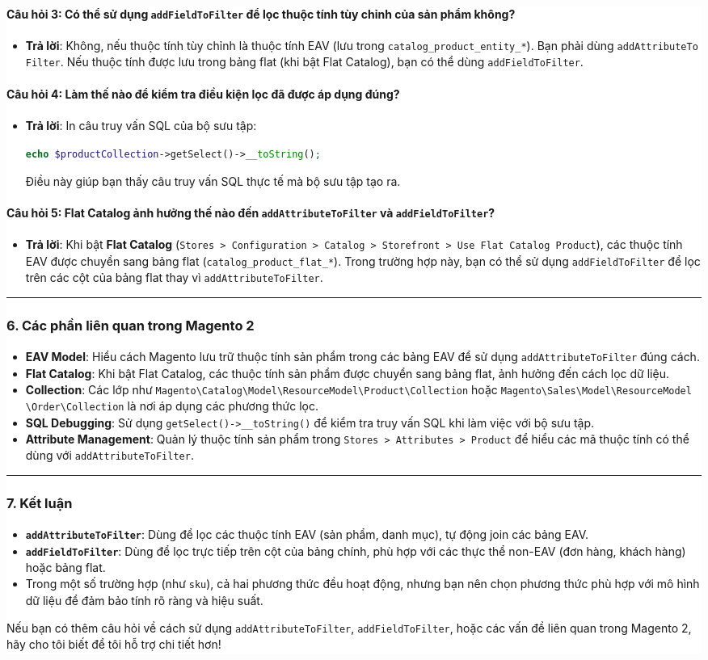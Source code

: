 #### **Câu hỏi 3: Có thể sử dụng `addFieldToFilter` để lọc thuộc tính tùy chỉnh của sản phẩm không?**
- **Trả lời**: Không, nếu thuộc tính tùy chỉnh là thuộc tính EAV (lưu trong `catalog_product_entity_*`). Bạn phải dùng `addAttributeToFilter`. Nếu thuộc tính được lưu trong bảng flat (khi bật Flat Catalog), bạn có thể dùng `addFieldToFilter`.

#### **Câu hỏi 4: Làm thế nào để kiểm tra điều kiện lọc đã được áp dụng đúng?**
- **Trả lời**: In câu truy vấn SQL của bộ sưu tập:
  ```php
  echo $productCollection->getSelect()->__toString();
  ```
  Điều này giúp bạn thấy câu truy vấn SQL thực tế mà bộ sưu tập tạo ra.

#### **Câu hỏi 5: Flat Catalog ảnh hưởng thế nào đến `addAttributeToFilter` và `addFieldToFilter`?**
- **Trả lời**: Khi bật **Flat Catalog** (`Stores > Configuration > Catalog > Storefront > Use Flat Catalog Product`), các thuộc tính EAV được chuyển sang bảng flat (`catalog_product_flat_*`). Trong trường hợp này, bạn có thể sử dụng `addFieldToFilter` để lọc trên các cột của bảng flat thay vì `addAttributeToFilter`.

---

### 6. **Các phần liên quan trong Magento 2**
- **EAV Model**: Hiểu cách Magento lưu trữ thuộc tính sản phẩm trong các bảng EAV để sử dụng `addAttributeToFilter` đúng cách.
- **Flat Catalog**: Khi bật Flat Catalog, các thuộc tính sản phẩm được chuyển sang bảng flat, ảnh hưởng đến cách lọc dữ liệu.
- **Collection**: Các lớp như `Magento\Catalog\Model\ResourceModel\Product\Collection` hoặc `Magento\Sales\Model\ResourceModel\Order\Collection` là nơi áp dụng các phương thức lọc.
- **SQL Debugging**: Sử dụng `getSelect()->__toString()` để kiểm tra truy vấn SQL khi làm việc với bộ sưu tập.
- **Attribute Management**: Quản lý thuộc tính sản phẩm trong `Stores > Attributes > Product` để hiểu các mã thuộc tính có thể dùng với `addAttributeToFilter`.

---

### 7. **Kết luận**
- **`addAttributeToFilter`**: Dùng để lọc các thuộc tính EAV (sản phẩm, danh mục), tự động join các bảng EAV.
- **`addFieldToFilter`**: Dùng để lọc trực tiếp trên cột của bảng chính, phù hợp với các thực thể non-EAV (đơn hàng, khách hàng) hoặc bảng flat.
- Trong một số trường hợp (như `sku`), cả hai phương thức đều hoạt động, nhưng bạn nên chọn phương thức phù hợp với mô hình dữ liệu để đảm bảo tính rõ ràng và hiệu suất.

Nếu bạn có thêm câu hỏi về cách sử dụng `addAttributeToFilter`, `addFieldToFilter`, hoặc các vấn đề liên quan trong Magento 2, hãy cho tôi biết để tôi hỗ trợ chi tiết hơn!